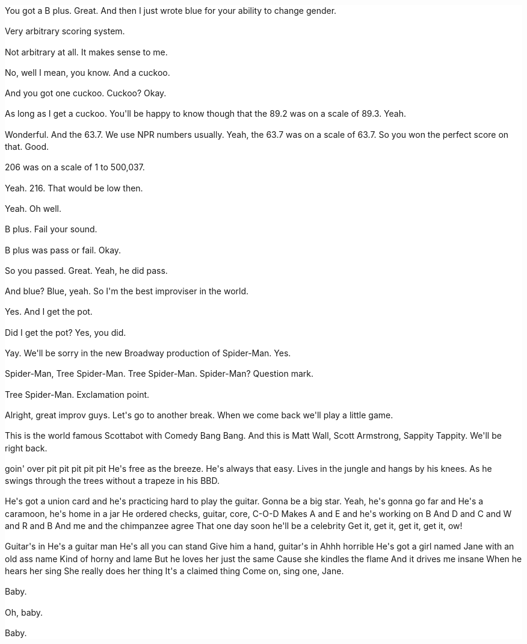 You got a B plus. Great. And then I just wrote blue for your ability to change gender.

Very arbitrary scoring system.

Not arbitrary at all. It makes sense to me.

No, well I mean, you know. And a cuckoo.

And you got one cuckoo. Cuckoo? Okay.

As long as I get a cuckoo. You'll be happy to know though that the 89.2 was on a scale of 89.3. Yeah.

Wonderful. And the 63.7. We use NPR numbers usually. Yeah, the 63.7 was on a scale of 63.7. So you won the perfect score on that. Good.

206 was on a scale of 1 to 500,037.

Yeah. 216. That would be low then.

Yeah. Oh well.

B plus. Fail your sound.

B plus was pass or fail. Okay.

So you passed. Great. Yeah, he did pass.

And blue? Blue, yeah. So I'm the best improviser in the world.

Yes. And I get the pot.

Did I get the pot? Yes, you did.

Yay. We'll be sorry in the new Broadway production of Spider-Man. Yes.

Spider-Man, Tree Spider-Man. Tree Spider-Man. Spider-Man? Question mark.

Tree Spider-Man. Exclamation point.

Alright, great improv guys. Let's go to another break. When we come back we'll play a little game.

This is the world famous Scottabot with Comedy Bang Bang. And this is Matt Wall, Scott Armstrong, Sappity Tappity. We'll be right back.

goin' over pit pit pit pit pit He's free as the breeze. He's always that easy. Lives in the jungle and hangs by his knees. As he swings through the trees without a trapeze in his BBD.

He's got a union card and he's practicing hard to play the guitar. Gonna be a big star. Yeah, he's gonna go far and He's a caramoon, he's home in a jar He ordered checks, guitar, core, C-O-D Makes A and E and he's working on B And D and C and W and R and B And me and the chimpanzee agree That one day soon he'll be a celebrity Get it, get it, get it, get it, ow!

Guitar's in He's a guitar man He's all you can stand Give him a hand, guitar's in Ahhh horrible He's got a girl named Jane with an old ass name Kind of horny and lame But he loves her just the same Cause she kindles the flame And it drives me insane When he hears her sing She really does her thing It's a claimed thing Come on, sing one, Jane.

Baby.

Oh, baby.

Baby.
